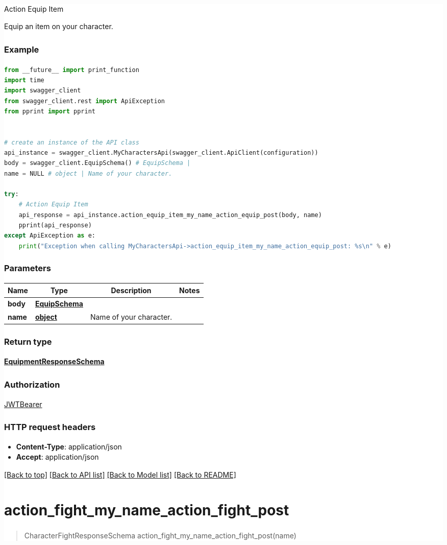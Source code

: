 Action Equip Item

Equip an item on your character.

### Example
```python
from __future__ import print_function
import time
import swagger_client
from swagger_client.rest import ApiException
from pprint import pprint


# create an instance of the API class
api_instance = swagger_client.MyCharactersApi(swagger_client.ApiClient(configuration))
body = swagger_client.EquipSchema() # EquipSchema | 
name = NULL # object | Name of your character.

try:
    # Action Equip Item
    api_response = api_instance.action_equip_item_my_name_action_equip_post(body, name)
    pprint(api_response)
except ApiException as e:
    print("Exception when calling MyCharactersApi->action_equip_item_my_name_action_equip_post: %s\n" % e)
```

### Parameters

Name | Type | Description  | Notes
------------- | ------------- | ------------- | -------------
 **body** | [**EquipSchema**](EquipSchema.md)|  | 
 **name** | [**object**](.md)| Name of your character. | 

### Return type

[**EquipmentResponseSchema**](EquipmentResponseSchema.md)

### Authorization

[JWTBearer](../README.md#JWTBearer)

### HTTP request headers

 - **Content-Type**: application/json
 - **Accept**: application/json

[[Back to top]](#) [[Back to API list]](../README.md#documentation-for-api-endpoints) [[Back to Model list]](../README.md#documentation-for-models) [[Back to README]](../README.md)

# **action_fight_my_name_action_fight_post**
> CharacterFightResponseSchema action_fight_my_name_action_fight_post(name)
